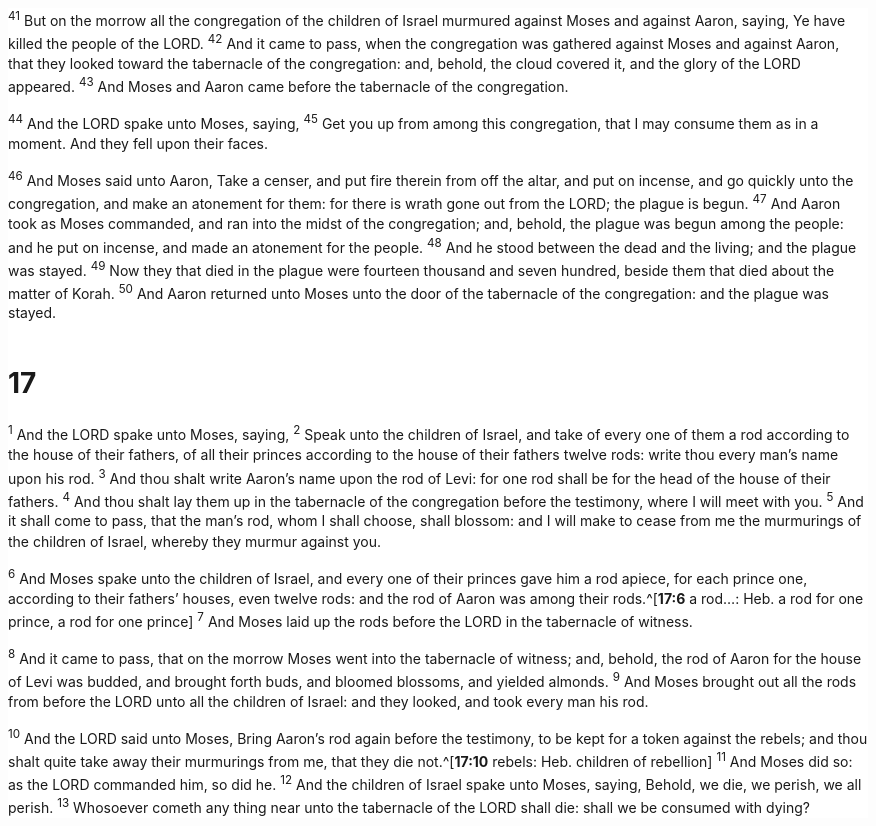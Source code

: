 <sup class='bibleverse'>41</sup> But on the morrow all the congregation of the children of Israel murmured against Moses and against Aaron, saying, Ye have killed the people of the LORD. <sup class='bibleverse'>42</sup> And it came to pass, when the congregation was gathered against Moses and against Aaron, that they looked toward the tabernacle of the congregation: and, behold, the cloud covered it, and the glory of the LORD appeared. <sup class='bibleverse'>43</sup> And Moses and Aaron came before the tabernacle of the congregation. 

<sup class='bibleverse'>44</sup> And the LORD spake unto Moses, saying, <sup class='bibleverse'>45</sup> Get you up from among this congregation, that I may consume them as in a moment. And they fell upon their faces. 

<sup class='bibleverse'>46</sup> And Moses said unto Aaron, Take a censer, and put fire therein from off the altar, and put on incense, and go quickly unto the congregation, and make an atonement for them: for there is wrath gone out from the LORD; the plague is begun. <sup class='bibleverse'>47</sup> And Aaron took as Moses commanded, and ran into the midst of the congregation; and, behold, the plague was begun among the people: and he put on incense, and made an atonement for the people. <sup class='bibleverse'>48</sup> And he stood between the dead and the living; and the plague was stayed. <sup class='bibleverse'>49</sup> Now they that died in the plague were fourteen thousand and seven hundred, beside them that died about the matter of Korah. <sup class='bibleverse'>50</sup> And Aaron returned unto Moses unto the door of the tabernacle of the congregation: and the plague was stayed. 

# 17 
<sup class='bibleverse'>1</sup> And the LORD spake unto Moses, saying, <sup class='bibleverse'>2</sup> Speak unto the children of Israel, and take of every one of them a rod according to the house of their fathers, of all their princes according to the house of their fathers twelve rods: write thou every man’s name upon his rod. <sup class='bibleverse'>3</sup> And thou shalt write Aaron’s name upon the rod of Levi: for one rod shall be for the head of the house of their fathers. <sup class='bibleverse'>4</sup> And thou shalt lay them up in the tabernacle of the congregation before the testimony, where I will meet with you. <sup class='bibleverse'>5</sup> And it shall come to pass, that the man’s rod, whom I shall choose, shall blossom: and I will make to cease from me the murmurings of the children of Israel, whereby they murmur against you. 

<sup class='bibleverse'>6</sup> And Moses spake unto the children of Israel, and every one of their princes gave him a rod apiece, for each prince one, according to their fathers’ houses, even twelve rods: and the rod of Aaron was among their rods.^[**17:6** a rod…: Heb. a rod for one prince, a rod for one prince] <sup class='bibleverse'>7</sup> And Moses laid up the rods before the LORD in the tabernacle of witness. 


<sup class='bibleverse'>8</sup> And it came to pass, that on the morrow Moses went into the tabernacle of witness; and, behold, the rod of Aaron for the house of Levi was budded, and brought forth buds, and bloomed blossoms, and yielded almonds. <sup class='bibleverse'>9</sup> And Moses brought out all the rods from before the LORD unto all the children of Israel: and they looked, and took every man his rod. 

<sup class='bibleverse'>10</sup> And the LORD said unto Moses, Bring Aaron’s rod again before the testimony, to be kept for a token against the rebels; and thou shalt quite take away their murmurings from me, that they die not.^[**17:10** rebels: Heb. children of rebellion] <sup class='bibleverse'>11</sup> And Moses did so: as the LORD commanded him, so did he. <sup class='bibleverse'>12</sup> And the children of Israel spake unto Moses, saying, Behold, we die, we perish, we all perish. <sup class='bibleverse'>13</sup> Whosoever cometh any thing near unto the tabernacle of the LORD shall die: shall we be consumed with dying?
 